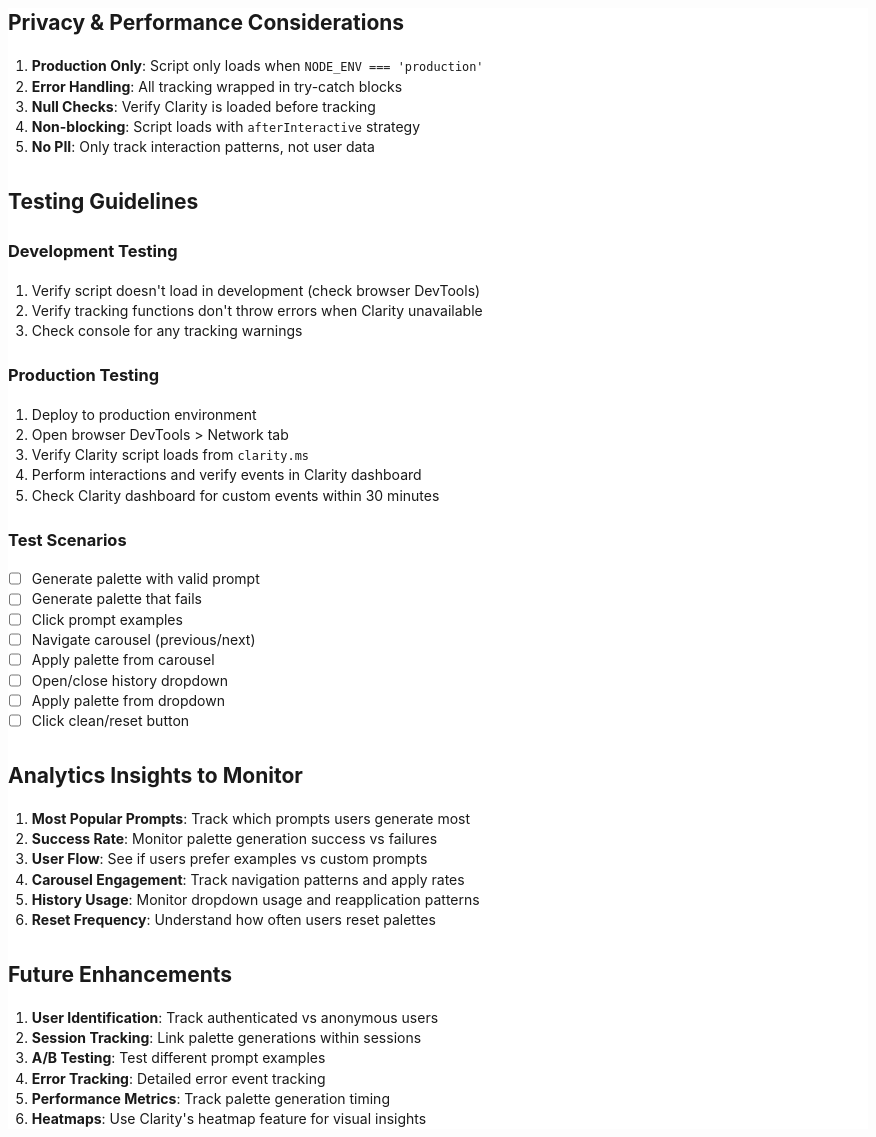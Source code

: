 ## Privacy & Performance Considerations

1. **Production Only**: Script only loads when `NODE_ENV === 'production'`
2. **Error Handling**: All tracking wrapped in try-catch blocks
3. **Null Checks**: Verify Clarity is loaded before tracking
4. **Non-blocking**: Script loads with `afterInteractive` strategy
5. **No PII**: Only track interaction patterns, not user data

## Testing Guidelines

### Development Testing
1. Verify script doesn't load in development (check browser DevTools)
2. Verify tracking functions don't throw errors when Clarity unavailable
3. Check console for any tracking warnings

### Production Testing
1. Deploy to production environment
2. Open browser DevTools > Network tab
3. Verify Clarity script loads from `clarity.ms`
4. Perform interactions and verify events in Clarity dashboard
5. Check Clarity dashboard for custom events within 30 minutes

### Test Scenarios
- [ ] Generate palette with valid prompt
- [ ] Generate palette that fails
- [ ] Click prompt examples
- [ ] Navigate carousel (previous/next)
- [ ] Apply palette from carousel
- [ ] Open/close history dropdown
- [ ] Apply palette from dropdown
- [ ] Click clean/reset button

## Analytics Insights to Monitor

1. **Most Popular Prompts**: Track which prompts users generate most
2. **Success Rate**: Monitor palette generation success vs failures
3. **User Flow**: See if users prefer examples vs custom prompts
4. **Carousel Engagement**: Track navigation patterns and apply rates
5. **History Usage**: Monitor dropdown usage and reapplication patterns
6. **Reset Frequency**: Understand how often users reset palettes

## Future Enhancements

1. **User Identification**: Track authenticated vs anonymous users
2. **Session Tracking**: Link palette generations within sessions
3. **A/B Testing**: Test different prompt examples
4. **Error Tracking**: Detailed error event tracking
5. **Performance Metrics**: Track palette generation timing
6. **Heatmaps**: Use Clarity's heatmap feature for visual insights
